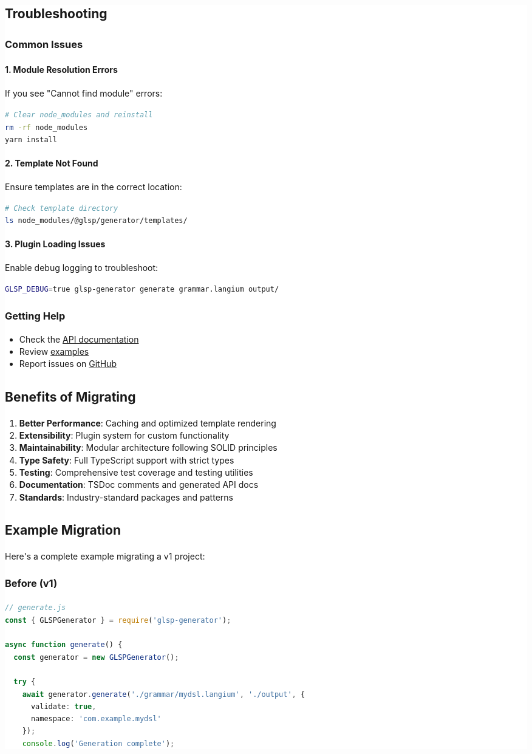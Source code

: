 ## Troubleshooting

### Common Issues

#### 1. Module Resolution Errors

If you see "Cannot find module" errors:

```bash
# Clear node_modules and reinstall
rm -rf node_modules
yarn install
```

#### 2. Template Not Found

Ensure templates are in the correct location:

```bash
# Check template directory
ls node_modules/@glsp/generator/templates/
```

#### 3. Plugin Loading Issues

Enable debug logging to troubleshoot:

```bash
GLSP_DEBUG=true glsp-generator generate grammar.langium output/
```

### Getting Help

- Check the [API documentation](./API_REFERENCE.md)
- Review [examples](../examples/)
- Report issues on [GitHub](https://github.com/eclipse-glsp/glsp-generator/issues)

## Benefits of Migrating

1. **Better Performance**: Caching and optimized template rendering
2. **Extensibility**: Plugin system for custom functionality
3. **Maintainability**: Modular architecture following SOLID principles
4. **Type Safety**: Full TypeScript support with strict types
5. **Testing**: Comprehensive test coverage and testing utilities
6. **Documentation**: TSDoc comments and generated API docs
7. **Standards**: Industry-standard packages and patterns

## Example Migration

Here's a complete example migrating a v1 project:

### Before (v1)

```typescript
// generate.js
const { GLSPGenerator } = require('glsp-generator');

async function generate() {
  const generator = new GLSPGenerator();
  
  try {
    await generator.generate('./grammar/mydsl.langium', './output', {
      validate: true,
      namespace: 'com.example.mydsl'
    });
    console.log('Generation complete');
```